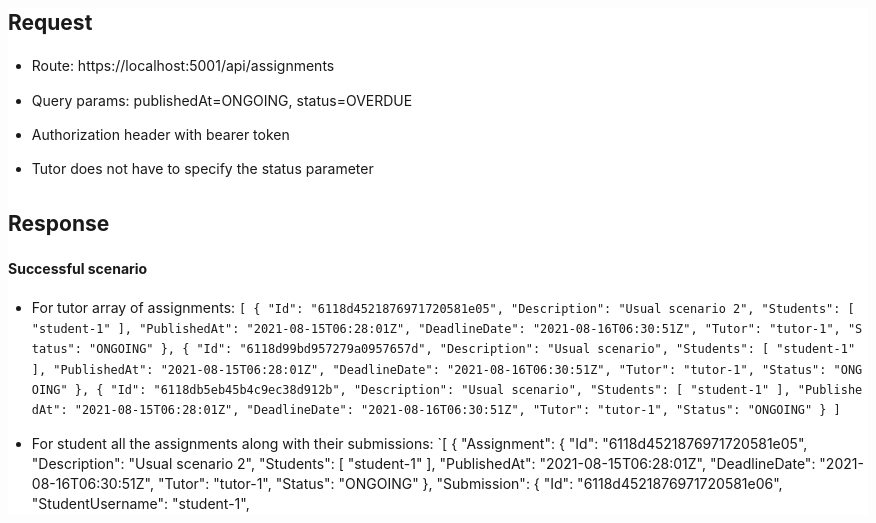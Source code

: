 
## Request
- Route: https://localhost:5001/api/assignments

- Query params: publishedAt=ONGOING, status=OVERDUE
- Authorization header with bearer token
- Tutor does not have to specify the status parameter

## Response

#### Successful scenario
- For tutor array of assignments: `[
    {
        "Id": "6118d4521876971720581e05",
        "Description": "Usual scenario 2",
        "Students": [
            "student-1"
        ],
        "PublishedAt": "2021-08-15T06:28:01Z",
        "DeadlineDate": "2021-08-16T06:30:51Z",
        "Tutor": "tutor-1",
        "Status": "ONGOING"
    },
    {
        "Id": "6118d99bd957279a0957657d",
        "Description": "Usual scenario",
        "Students": [
            "student-1"
        ],
        "PublishedAt": "2021-08-15T06:28:01Z",
        "DeadlineDate": "2021-08-16T06:30:51Z",
        "Tutor": "tutor-1",
        "Status": "ONGOING"
    },
    {
        "Id": "6118db5eb45b4c9ec38d912b",
        "Description": "Usual scenario",
        "Students": [
            "student-1"
        ],
        "PublishedAt": "2021-08-15T06:28:01Z",
        "DeadlineDate": "2021-08-16T06:30:51Z",
        "Tutor": "tutor-1",
        "Status": "ONGOING"
    }
]`

- For student all the assignments along with their submissions: `[
    {
        "Assignment": {
            "Id": "6118d4521876971720581e05",
            "Description": "Usual scenario 2",
            "Students": [
                "student-1"
            ],
            "PublishedAt": "2021-08-15T06:28:01Z",
            "DeadlineDate": "2021-08-16T06:30:51Z",
            "Tutor": "tutor-1",
            "Status": "ONGOING"
        },
        "Submission": {
            "Id": "6118d4521876971720581e06",
            "StudentUsername": "student-1",